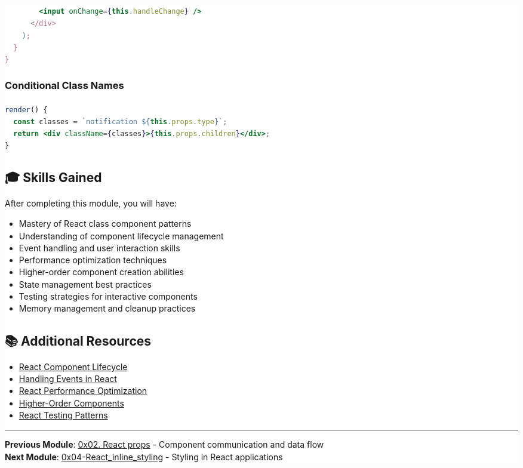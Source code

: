 ```jsx
        <input onChange={this.handleChange} />
      </div>
    );
  }
}
```

### Conditional Class Names
```jsx
render() {
  const classes = `notification ${this.props.type}`;
  return <div className={classes}>{this.props.children}</div>;
}
```

## 🎓 Skills Gained

After completing this module, you will have:
- Mastery of React class component patterns
- Understanding of component lifecycle management
- Event handling and user interaction skills
- Performance optimization techniques
- Higher-order component creation abilities
- State management best practices
- Testing strategies for interactive components
- Memory management and cleanup practices

## 📚 Additional Resources

- [React Component Lifecycle](https://reactjs.org/docs/state-and-lifecycle.html)
- [Handling Events in React](https://reactjs.org/docs/handling-events.html)
- [React Performance Optimization](https://reactjs.org/docs/optimizing-performance.html)
- [Higher-Order Components](https://reactjs.org/docs/higher-order-components.html)
- [React Testing Patterns](https://reactjs.org/docs/testing-recipes.html)

---

**Previous Module**: [0x02. React props](../0x02.%20React%20props/) - Component communication and data flow  
**Next Module**: [0x04-React_inline_styling](../0x04-React_inline_styling/) - Styling in React applications
